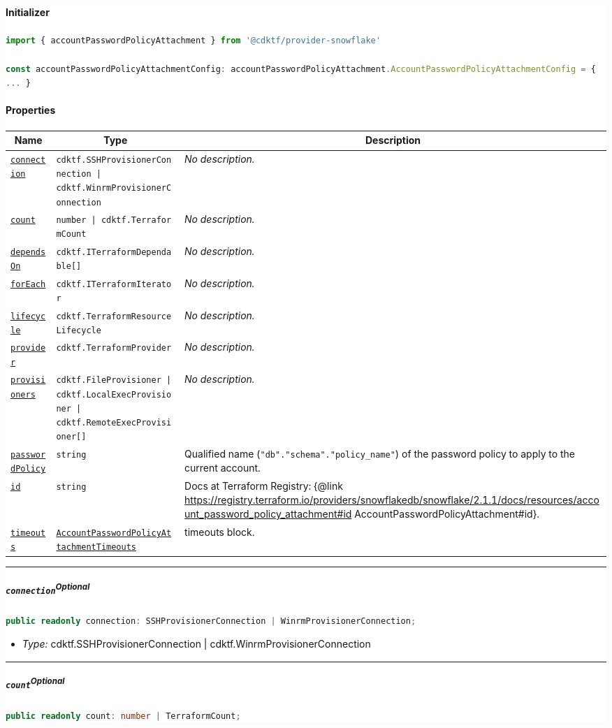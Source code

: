 #### Initializer <a name="Initializer" id="@cdktf/provider-snowflake.accountPasswordPolicyAttachment.AccountPasswordPolicyAttachmentConfig.Initializer"></a>

```typescript
import { accountPasswordPolicyAttachment } from '@cdktf/provider-snowflake'

const accountPasswordPolicyAttachmentConfig: accountPasswordPolicyAttachment.AccountPasswordPolicyAttachmentConfig = { ... }
```

#### Properties <a name="Properties" id="Properties"></a>

| **Name** | **Type** | **Description** |
| --- | --- | --- |
| <code><a href="#@cdktf/provider-snowflake.accountPasswordPolicyAttachment.AccountPasswordPolicyAttachmentConfig.property.connection">connection</a></code> | <code>cdktf.SSHProvisionerConnection \| cdktf.WinrmProvisionerConnection</code> | *No description.* |
| <code><a href="#@cdktf/provider-snowflake.accountPasswordPolicyAttachment.AccountPasswordPolicyAttachmentConfig.property.count">count</a></code> | <code>number \| cdktf.TerraformCount</code> | *No description.* |
| <code><a href="#@cdktf/provider-snowflake.accountPasswordPolicyAttachment.AccountPasswordPolicyAttachmentConfig.property.dependsOn">dependsOn</a></code> | <code>cdktf.ITerraformDependable[]</code> | *No description.* |
| <code><a href="#@cdktf/provider-snowflake.accountPasswordPolicyAttachment.AccountPasswordPolicyAttachmentConfig.property.forEach">forEach</a></code> | <code>cdktf.ITerraformIterator</code> | *No description.* |
| <code><a href="#@cdktf/provider-snowflake.accountPasswordPolicyAttachment.AccountPasswordPolicyAttachmentConfig.property.lifecycle">lifecycle</a></code> | <code>cdktf.TerraformResourceLifecycle</code> | *No description.* |
| <code><a href="#@cdktf/provider-snowflake.accountPasswordPolicyAttachment.AccountPasswordPolicyAttachmentConfig.property.provider">provider</a></code> | <code>cdktf.TerraformProvider</code> | *No description.* |
| <code><a href="#@cdktf/provider-snowflake.accountPasswordPolicyAttachment.AccountPasswordPolicyAttachmentConfig.property.provisioners">provisioners</a></code> | <code>cdktf.FileProvisioner \| cdktf.LocalExecProvisioner \| cdktf.RemoteExecProvisioner[]</code> | *No description.* |
| <code><a href="#@cdktf/provider-snowflake.accountPasswordPolicyAttachment.AccountPasswordPolicyAttachmentConfig.property.passwordPolicy">passwordPolicy</a></code> | <code>string</code> | Qualified name (`"db"."schema"."policy_name"`) of the password policy to apply to the current account. |
| <code><a href="#@cdktf/provider-snowflake.accountPasswordPolicyAttachment.AccountPasswordPolicyAttachmentConfig.property.id">id</a></code> | <code>string</code> | Docs at Terraform Registry: {@link https://registry.terraform.io/providers/snowflakedb/snowflake/2.1.1/docs/resources/account_password_policy_attachment#id AccountPasswordPolicyAttachment#id}. |
| <code><a href="#@cdktf/provider-snowflake.accountPasswordPolicyAttachment.AccountPasswordPolicyAttachmentConfig.property.timeouts">timeouts</a></code> | <code><a href="#@cdktf/provider-snowflake.accountPasswordPolicyAttachment.AccountPasswordPolicyAttachmentTimeouts">AccountPasswordPolicyAttachmentTimeouts</a></code> | timeouts block. |

---

##### `connection`<sup>Optional</sup> <a name="connection" id="@cdktf/provider-snowflake.accountPasswordPolicyAttachment.AccountPasswordPolicyAttachmentConfig.property.connection"></a>

```typescript
public readonly connection: SSHProvisionerConnection | WinrmProvisionerConnection;
```

- *Type:* cdktf.SSHProvisionerConnection | cdktf.WinrmProvisionerConnection

---

##### `count`<sup>Optional</sup> <a name="count" id="@cdktf/provider-snowflake.accountPasswordPolicyAttachment.AccountPasswordPolicyAttachmentConfig.property.count"></a>

```typescript
public readonly count: number | TerraformCount;
```

